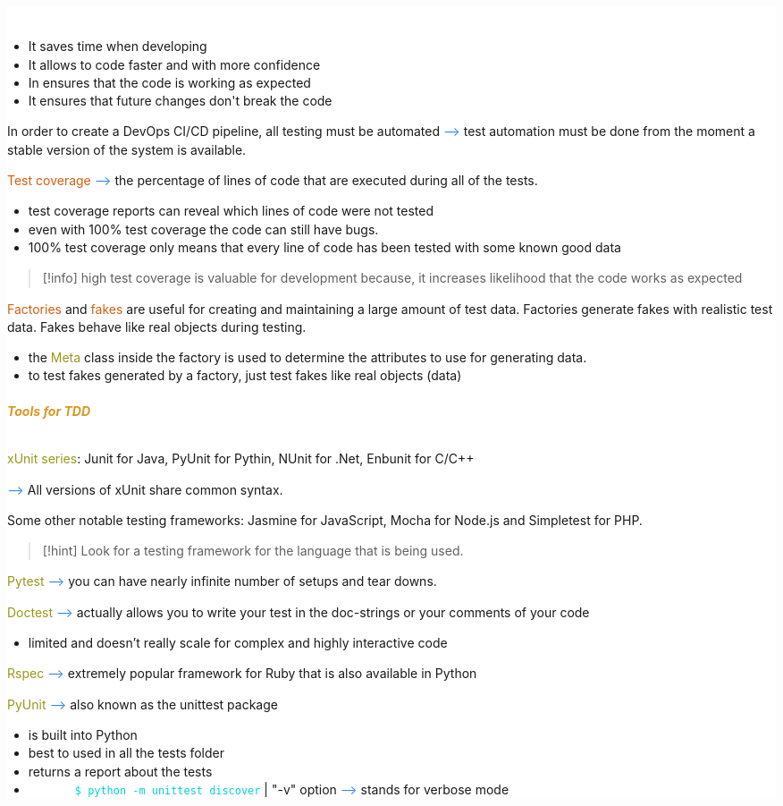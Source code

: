 <strong style="color: white">TDD importance for DevOps</strong>
- It saves time when developing
- It allows to code faster and with more confidence
- In ensures that the code is working as expected
- It ensures that future changes don't break the code

In order to create a DevOps CI/CD pipeline, all testing must be automated <span style="color: #3588E9">--></span> test automation must be done from the moment a stable version of the system is available.

<span style="color: #d65d0e">Test coverage</span> <span style="color: #3588E9">--></span> the percentage of lines of code that are executed during all of the tests.
- test coverage reports can reveal which lines of code were not tested
- even with 100% test coverage the code can still have bugs.
- 100% test coverage only means that every line of code has been tested with some known good data

>[!info]
>high test coverage is valuable for development because, it increases likelihood that the code works as expected

<span style="color: #d65d0e">Factories</span> and <span style="color: #d65d0e">fakes</span> are useful for creating and maintaining a large amount of test data. Factories generate fakes with realistic test data. Fakes behave like real objects during testing.
- the <span style="color: #98971a">Meta</span> class inside the factory is used to determine the attributes to use for generating data.
- to test fakes generated by a factory, just test fakes like real objects (data)
###### <strong style="color: #d79921">Tools for TDD</strong>

<span style="color: #98971a">xUnit series</span>: Junit for Java, PyUnit for Pythin, NUnit for .Net, Enbunit for C/C++

<span style="color: #3588E9">--></span> All versions of xUnit share common syntax.

Some other notable testing frameworks: Jasmine for JavaScript, Mocha for Node.js and Simpletest for PHP.

>[!hint]
>Look for a testing framework for the language that is being used.

<span style="color: #98971a">Pytest</span> <span style="color: #3588E9">--></span> you can have nearly infinite number of setups and tear downs.

<span style="color: #98971a">Doctest</span> <span style="color: #3588E9">--></span> actually allows you to write your test in the doc-strings or your comments of your code
- limited and doesn’t really scale for complex and highly interactive code

<span style="color: #98971a">Rspec</span> <span style="color: #3588E9">--></span> extremely popular framework for Ruby that is also available in Python

<span style="color: #98971a">PyUnit</span> <span style="color: #3588E9">--></span> also known as the unittest package
- is built into Python
- best to used in all the tests folder
- returns a report about the tests
- <strong style="color: white">Usage:</strong>  <code style="color: #00d2d2">$ python -m unittest discover</code> | "-v" option <span style="color: #3588E9">--></span> stands for verbose mode
